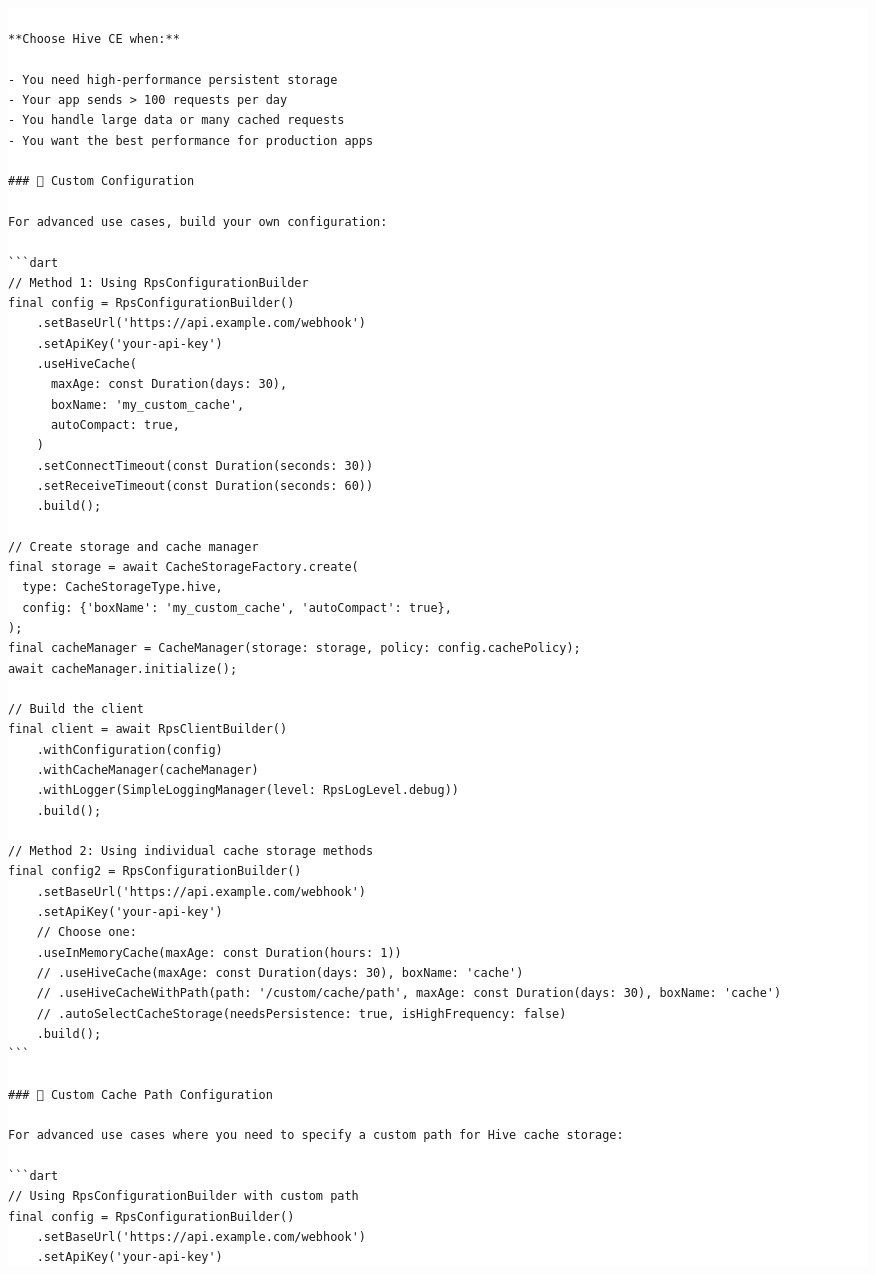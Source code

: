 ````

**Choose Hive CE when:**

- You need high-performance persistent storage
- Your app sends > 100 requests per day
- You handle large data or many cached requests
- You want the best performance for production apps

### 🔧 Custom Configuration

For advanced use cases, build your own configuration:

```dart
// Method 1: Using RpsConfigurationBuilder
final config = RpsConfigurationBuilder()
    .setBaseUrl('https://api.example.com/webhook')
    .setApiKey('your-api-key')
    .useHiveCache(
      maxAge: const Duration(days: 30),
      boxName: 'my_custom_cache',
      autoCompact: true,
    )
    .setConnectTimeout(const Duration(seconds: 30))
    .setReceiveTimeout(const Duration(seconds: 60))
    .build();

// Create storage and cache manager
final storage = await CacheStorageFactory.create(
  type: CacheStorageType.hive,
  config: {'boxName': 'my_custom_cache', 'autoCompact': true},
);
final cacheManager = CacheManager(storage: storage, policy: config.cachePolicy);
await cacheManager.initialize();

// Build the client
final client = await RpsClientBuilder()
    .withConfiguration(config)
    .withCacheManager(cacheManager)
    .withLogger(SimpleLoggingManager(level: RpsLogLevel.debug))
    .build();

// Method 2: Using individual cache storage methods
final config2 = RpsConfigurationBuilder()
    .setBaseUrl('https://api.example.com/webhook')
    .setApiKey('your-api-key')
    // Choose one:
    .useInMemoryCache(maxAge: const Duration(hours: 1))
    // .useHiveCache(maxAge: const Duration(days: 30), boxName: 'cache')
    // .useHiveCacheWithPath(path: '/custom/cache/path', maxAge: const Duration(days: 30), boxName: 'cache')
    // .autoSelectCacheStorage(needsPersistence: true, isHighFrequency: false)
    .build();
```

### 📍 Custom Cache Path Configuration

For advanced use cases where you need to specify a custom path for Hive cache storage:

```dart
// Using RpsConfigurationBuilder with custom path
final config = RpsConfigurationBuilder()
    .setBaseUrl('https://api.example.com/webhook')
    .setApiKey('your-api-key')
````